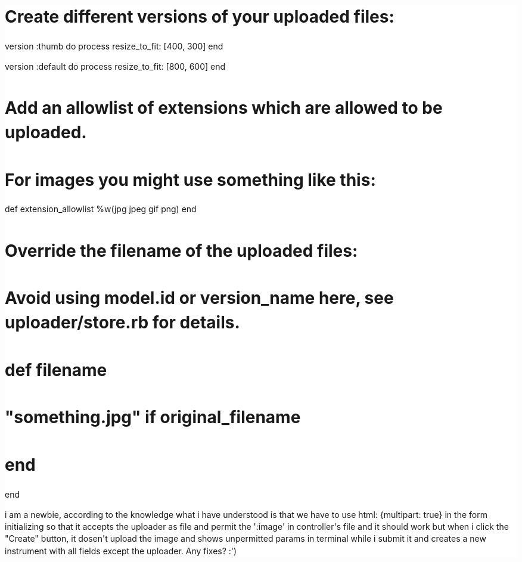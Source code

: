   # Create different versions of your uploaded files:
  version :thumb do
    process resize_to_fit: [400, 300]
  end

  version :default do
    process resize_to_fit: [800, 600]
  end

  # Add an allowlist of extensions which are allowed to be uploaded.
  # For images you might use something like this:
  def extension_allowlist
    %w(jpg jpeg gif png)
  end

  # Override the filename of the uploaded files:
  # Avoid using model.id or version_name here, see uploader/store.rb for details.
  # def filename
  #   "something.jpg" if original_filename
  # end
end

i am a newbie, according to the knowledge what i have understood is that we have to use html: {multipart: true} in the form initializing so that it accepts the uploader as file and permit the ':image' in controller's file and it should work but when i click the "Create" button, it dosen't upload the image and shows unpermitted params in terminal while i submit it and creates a new instrument with all fields except the uploader.
Any fixes? :')

        
